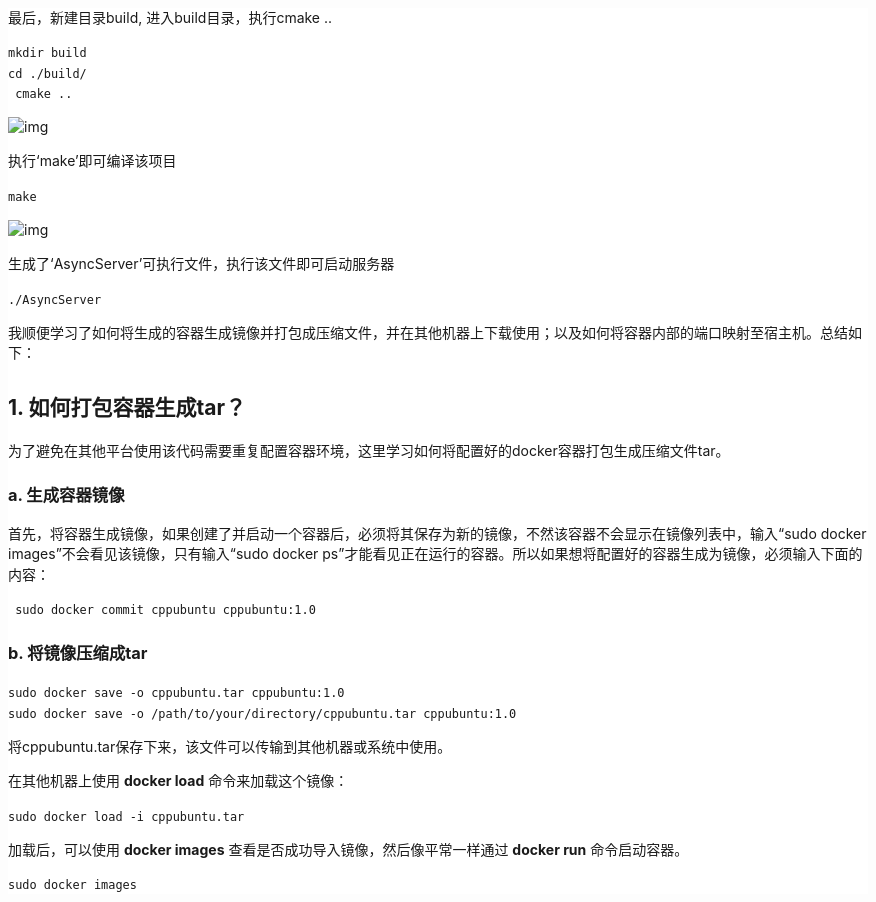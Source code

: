 最后，新建目录build, 进入build目录，执行cmake .. 

```
mkdir build
cd ./build/
 cmake ..
```

![img](https://picx.zhimg.com/80/v2-7c37d627914b9908271680b7ef8d77d5_720w.png?source=d16d100b)

执行‘make’即可编译该项目

```
make
```

![img](https://picx.zhimg.com/80/v2-adc79c4002a8b01b6599fd58464b399d_720w.png?source=d16d100b)

生成了‘AsyncServer’可执行文件，执行该文件即可启动服务器

```
./AsyncServer
```

我顺便学习了如何将生成的容器生成镜像并打包成压缩文件，并在其他机器上下载使用；以及如何将容器内部的端口映射至宿主机。总结如下：

## 1. 如何打包容器生成tar？

为了避免在其他平台使用该代码需要重复配置容器环境，这里学习如何将配置好的docker容器打包生成压缩文件tar。

### **a. 生成容器镜像**

首先，将容器生成镜像，如果创建了并启动一个容器后，必须将其保存为新的镜像，不然该容器不会显示在镜像列表中，输入“sudo docker images”不会看见该镜像，只有输入“sudo docker ps”才能看见正在运行的容器。所以如果想将配置好的容器生成为镜像，必须输入下面的内容：

```
 sudo docker commit cppubuntu cppubuntu:1.0
```

### b. 将镜像压缩成tar

```
sudo docker save -o cppubuntu.tar cppubuntu:1.0
sudo docker save -o /path/to/your/directory/cppubuntu.tar cppubuntu:1.0
```

将cppubuntu.tar保存下来，该文件可以传输到其他机器或系统中使用。

在其他机器上使用 **docker load** 命令来加载这个镜像：

```
sudo docker load -i cppubuntu.tar
```

加载后，可以使用 **docker images** 查看是否成功导入镜像，然后像平常一样通过 **docker run** 命令启动容器。

```
sudo docker images
```
